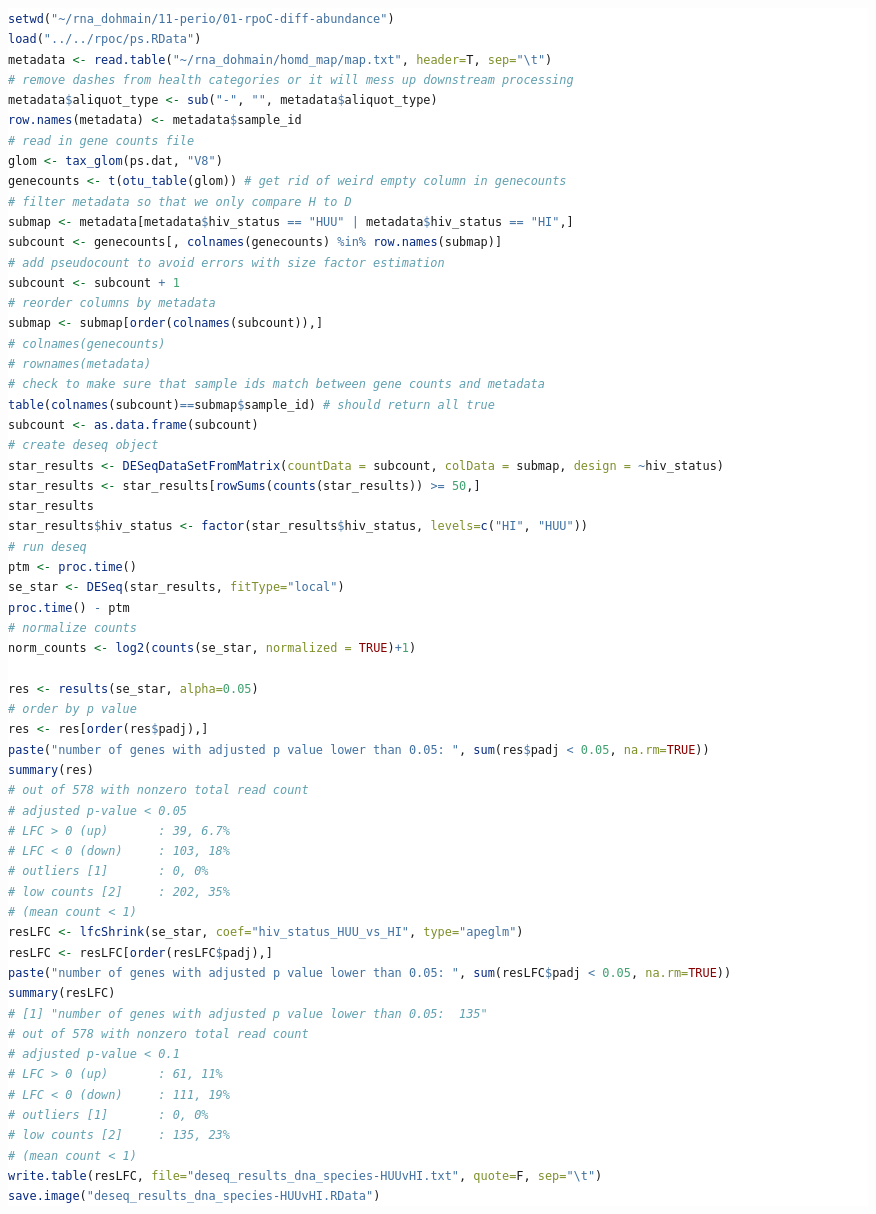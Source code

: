 ```R
setwd("~/rna_dohmain/11-perio/01-rpoC-diff-abundance")
load("../../rpoc/ps.RData")
metadata <- read.table("~/rna_dohmain/homd_map/map.txt", header=T, sep="\t")
# remove dashes from health categories or it will mess up downstream processing
metadata$aliquot_type <- sub("-", "", metadata$aliquot_type)
row.names(metadata) <- metadata$sample_id
# read in gene counts file
glom <- tax_glom(ps.dat, "V8")
genecounts <- t(otu_table(glom)) # get rid of weird empty column in genecounts
# filter metadata so that we only compare H to D
submap <- metadata[metadata$hiv_status == "HUU" | metadata$hiv_status == "HI",]
subcount <- genecounts[, colnames(genecounts) %in% row.names(submap)]
# add pseudocount to avoid errors with size factor estimation
subcount <- subcount + 1
# reorder columns by metadata 
submap <- submap[order(colnames(subcount)),]
# colnames(genecounts)
# rownames(metadata)
# check to make sure that sample ids match between gene counts and metadata
table(colnames(subcount)==submap$sample_id) # should return all true
subcount <- as.data.frame(subcount)
# create deseq object
star_results <- DESeqDataSetFromMatrix(countData = subcount, colData = submap, design = ~hiv_status)
star_results <- star_results[rowSums(counts(star_results)) >= 50,]
star_results
star_results$hiv_status <- factor(star_results$hiv_status, levels=c("HI", "HUU"))
# run deseq
ptm <- proc.time()
se_star <- DESeq(star_results, fitType="local")
proc.time() - ptm 
# normalize counts
norm_counts <- log2(counts(se_star, normalized = TRUE)+1)

res <- results(se_star, alpha=0.05)
# order by p value
res <- res[order(res$padj),]
paste("number of genes with adjusted p value lower than 0.05: ", sum(res$padj < 0.05, na.rm=TRUE))
summary(res)
# out of 578 with nonzero total read count
# adjusted p-value < 0.05
# LFC > 0 (up)       : 39, 6.7%
# LFC < 0 (down)     : 103, 18%
# outliers [1]       : 0, 0%
# low counts [2]     : 202, 35%
# (mean count < 1)
resLFC <- lfcShrink(se_star, coef="hiv_status_HUU_vs_HI", type="apeglm")
resLFC <- resLFC[order(resLFC$padj),]
paste("number of genes with adjusted p value lower than 0.05: ", sum(resLFC$padj < 0.05, na.rm=TRUE))
summary(resLFC)
# [1] "number of genes with adjusted p value lower than 0.05:  135"
# out of 578 with nonzero total read count
# adjusted p-value < 0.1
# LFC > 0 (up)       : 61, 11%
# LFC < 0 (down)     : 111, 19%
# outliers [1]       : 0, 0%
# low counts [2]     : 135, 23%
# (mean count < 1)
write.table(resLFC, file="deseq_results_dna_species-HUUvHI.txt", quote=F, sep="\t")
save.image("deseq_results_dna_species-HUUvHI.RData")
```
```R
```